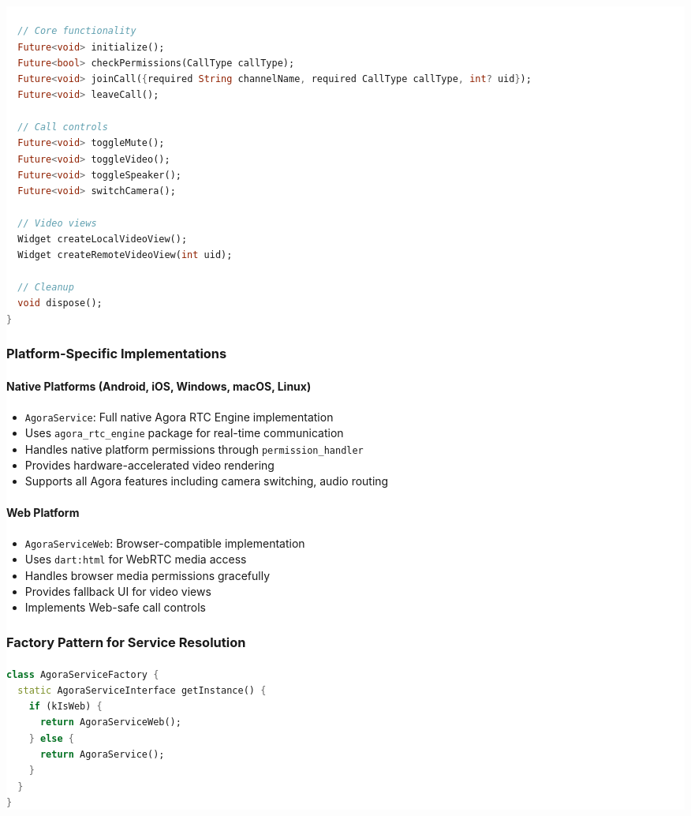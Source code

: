 ```dart
  
  // Core functionality
  Future<void> initialize();
  Future<bool> checkPermissions(CallType callType);
  Future<void> joinCall({required String channelName, required CallType callType, int? uid});
  Future<void> leaveCall();
  
  // Call controls
  Future<void> toggleMute();
  Future<void> toggleVideo();
  Future<void> toggleSpeaker();
  Future<void> switchCamera();
  
  // Video views
  Widget createLocalVideoView();
  Widget createRemoteVideoView(int uid);
  
  // Cleanup
  void dispose();
}
```

### Platform-Specific Implementations

#### Native Platforms (Android, iOS, Windows, macOS, Linux)
- `AgoraService`: Full native Agora RTC Engine implementation
- Uses `agora_rtc_engine` package for real-time communication
- Handles native platform permissions through `permission_handler`
- Provides hardware-accelerated video rendering
- Supports all Agora features including camera switching, audio routing

#### Web Platform
- `AgoraServiceWeb`: Browser-compatible implementation
- Uses `dart:html` for WebRTC media access
- Handles browser media permissions gracefully
- Provides fallback UI for video views
- Implements Web-safe call controls

### Factory Pattern for Service Resolution
```dart
class AgoraServiceFactory {
  static AgoraServiceInterface getInstance() {
    if (kIsWeb) {
      return AgoraServiceWeb();
    } else {
      return AgoraService();
    }
  }
}
```
